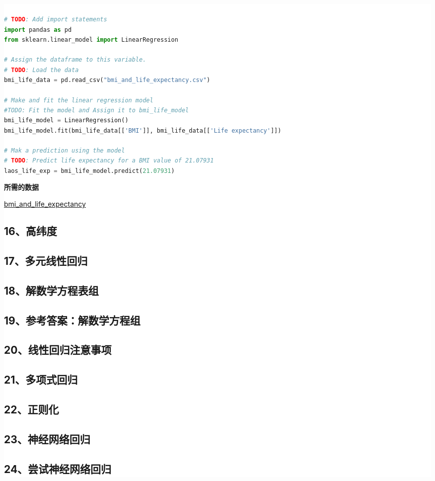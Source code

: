 ```python

# TODO: Add import statements
import pandas as pd
from sklearn.linear_model import LinearRegression

# Assign the dataframe to this variable.
# TODO: Load the data
bmi_life_data = pd.read_csv("bmi_and_life_expectancy.csv")

# Make and fit the linear regression model
#TODO: Fit the model and Assign it to bmi_life_model
bmi_life_model = LinearRegression()
bmi_life_model.fit(bmi_life_data[['BMI']], bmi_life_data[['Life expectancy']])

# Mak a prediction using the model
# TODO: Predict life expectancy for a BMI value of 21.07931
laos_life_exp = bmi_life_model.predict(21.07931)
```

**所需的数据**

[bmi_and_life_expectancy](../assets/media/uda-ml/supervisedlearning/line/bmi_and_life_expectancy.csv)









## 16、高纬度

## 17、多元线性回归

## 18、解数学方程表组

## 19、参考答案：解数学方程组

## 20、线性回归注意事项

## 21、多项式回归

## 22、正则化

## 23、神经网络回归

## 24、尝试神经网络回归
